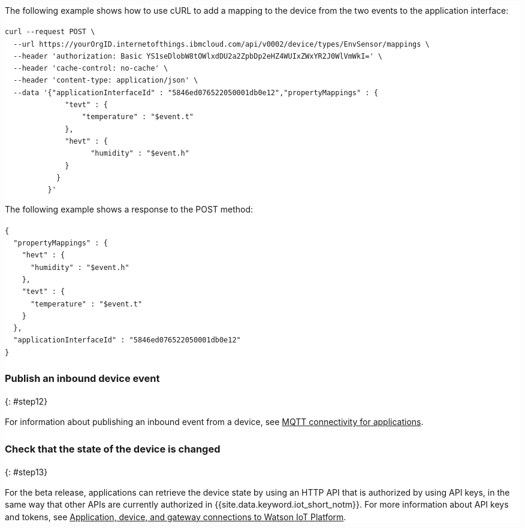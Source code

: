 
The following example shows how to use cURL to add a mapping to the device from the two events to the application interface:

```
curl --request POST \
  --url https://yourOrgID.internetofthings.ibmcloud.com/api/v0002/device/types/EnvSensor/mappings \
  --header 'authorization: Basic YS1seDlobW8tOWlxdDU2a2ZpbDp2eHZ4WUIxZWxYR2J0WlVmWkI=' \
  --header 'cache-control: no-cache' \
  --header 'content-type: application/json' \
  --data '{"applicationInterfaceId" : "5846ed076522050001db0e12","propertyMappings" : {
              "tevt" : {
                  "temperature" : "$event.t"
              },
              "hevt" : {
                    "humidity" : "$event.h"
              }
            }
          }'
```

The following example shows a response to the POST method:

```
{
  "propertyMappings" : {
    "hevt" : {
      "humidity" : "$event.h"
    },
    "tevt" : {
      "temperature" : "$event.t"
    }
  },
  "applicationInterfaceId" : "5846ed076522050001db0e12"
}
```

### Publish an inbound device event
{: #step12}

For information about publishing an inbound event from a device, see [MQTT connectivity for applications](https://console.ng.bluemix.net/docs/services/IoT/applications/mqtt.html#publishing_device_events).


### Check that the state of the device is changed
{: #step13}

For the beta release, applications can retrieve the device state by using an HTTP API that is authorized by using API keys, in the same way that other APIs are currently authorized in {{site.data.keyword.iot_short_notm}}. For more information about API keys and tokens, see [Application, device, and gateway connections to Watson IoT Platform](https://console.ng.bluemix.net/docs/services/IoT/reference/security/connect_devices_apps_gw.html).


